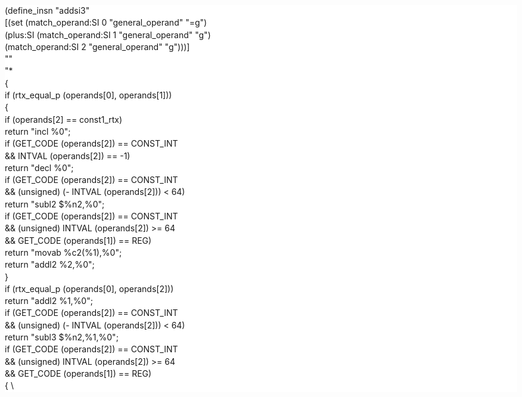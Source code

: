 (define\_insn "addsi3"
\
\[(set (match\_operand:SI 0 "general\_operand" "=g")
\
(plus:SI (match\_operand:SI 1 "general\_operand" "g")
\
(match\_operand:SI 2 "general\_operand" "g")))]
\
""
\
"\*
\
{
\
if (rtx\_equal\_p (operands\[0], operands\[1]))
\
{
\
if (operands\[2] == const1\_rtx)
\
return "incl %0";
\
if (GET\_CODE (operands\[2]) == CONST\_INT
\
&& INTVAL (operands\[2]) == -1)
\
return "decl %0";
\
if (GET\_CODE (operands\[2]) == CONST\_INT
\
&& (unsigned) (- INTVAL (operands\[2])) < 64)
\
return "subl2 $%n2,%0";
\
if (GET\_CODE (operands\[2]) == CONST\_INT
\
&& (unsigned) INTVAL (operands\[2]) >= 64
\
&& GET\_CODE (operands\[1]) == REG)
\
return "movab %c2(%1),%0";
\
return "addl2 %2,%0";
\
}
\
if (rtx\_equal\_p (operands\[0], operands\[2]))
\
return "addl2 %1,%0";
\
if (GET\_CODE (operands\[2]) == CONST\_INT
\
&& (unsigned) (- INTVAL (operands\[2])) < 64)
\
return "subl3 $%n2,%1,%0";
\
if (GET\_CODE (operands\[2]) == CONST\_INT
\
&& (unsigned) INTVAL (operands\[2]) >= 64
\
&& GET\_CODE (operands\[1]) == REG)
\
{
\